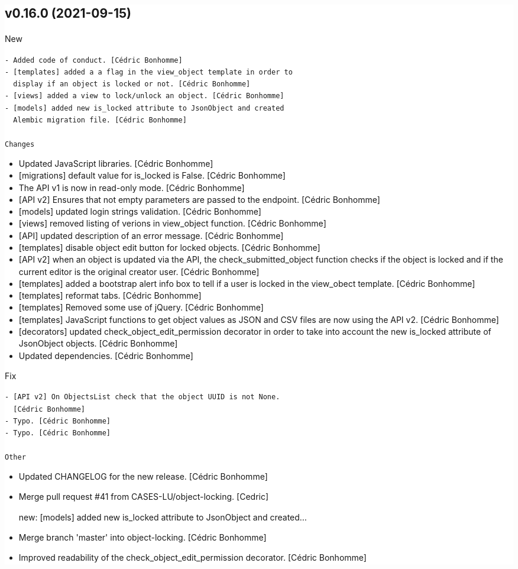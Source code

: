 
v0.16.0 (2021-09-15)
--------------------

New
~~~
- Added code of conduct. [Cédric Bonhomme]
- [templates] added a a flag in the view_object template in order to
  display if an object is locked or not. [Cédric Bonhomme]
- [views] added a view to lock/unlock an object. [Cédric Bonhomme]
- [models] added new is_locked attribute to JsonObject and created
  Alembic migration file. [Cédric Bonhomme]

Changes
~~~~~~~
- Updated JavaScript libraries. [Cédric Bonhomme]
- [migrations] default value for is_locked is False. [Cédric Bonhomme]
- The API v1 is now in read-only mode. [Cédric Bonhomme]
- [API v2] Ensures that not empty parameters are passed to the endpoint.
  [Cédric Bonhomme]
- [models] updated login strings validation. [Cédric Bonhomme]
- [views] removed listing of verions in view_object function. [Cédric
  Bonhomme]
- [API] updated description of an error message. [Cédric Bonhomme]
- [templates] disable object edit button for locked objects. [Cédric
  Bonhomme]
- [API v2] when an object is updated via the API, the
  check_submitted_object function checks if the object is locked and if
  the current editor is the original creator user. [Cédric Bonhomme]
- [templates] added a bootstrap alert info box to tell if a user is
  locked in the view_obect template. [Cédric Bonhomme]
- [templates] reformat tabs. [Cédric Bonhomme]
- [templates] Removed some use of jQuery. [Cédric Bonhomme]
- [templates] JavaScript functions to get object values as JSON and CSV
  files are now using the API v2. [Cédric Bonhomme]
- [decorators] updated check_object_edit_permission decorator in order
  to take into account the new is_locked attribute of JsonObject
  objects. [Cédric Bonhomme]
- Updated dependencies. [Cédric Bonhomme]

Fix
~~~
- [API v2] On ObjectsList check that the object UUID is not None.
  [Cédric Bonhomme]
- Typo. [Cédric Bonhomme]
- Typo. [Cédric Bonhomme]

Other
~~~~~
- Updated CHANGELOG for the new release. [Cédric Bonhomme]
- Merge pull request #41 from CASES-LU/object-locking. [Cedric]

  new: [models] added new is_locked attribute to JsonObject and created…
- Merge branch 'master' into object-locking. [Cédric Bonhomme]
- Improved readability of the check_object_edit_permission decorator.
  [Cédric Bonhomme]
